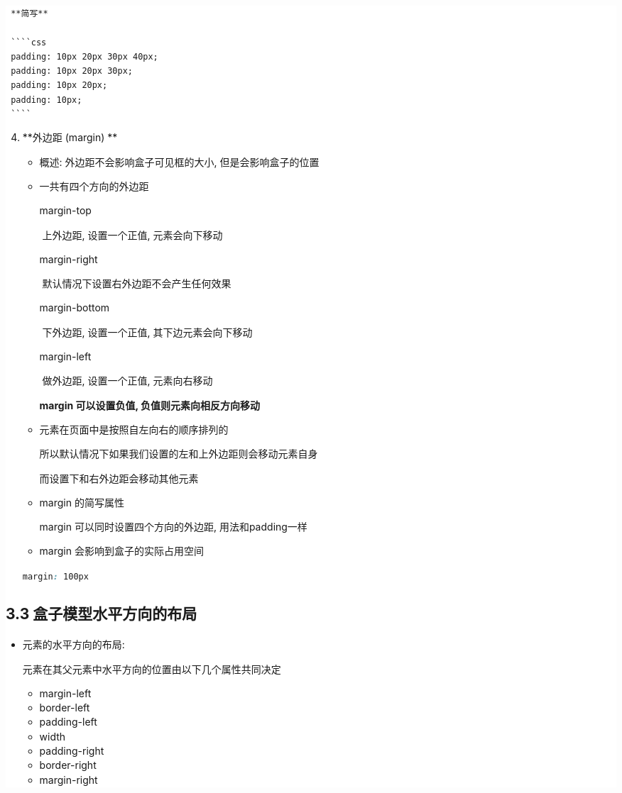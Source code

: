      **简写**

     ````css
     padding: 10px 20px 30px 40px;
     padding: 10px 20px 30px;
     padding: 10px 20px;
     padding: 10px;
     ````

  4. **外边距 (margin) **

     + 概述: 外边距不会影响盒子可见框的大小, 但是会影响盒子的位置

     + 一共有四个方向的外边距

       margin-top

       ​	上外边距, 设置一个正值, 元素会向下移动

       margin-right

       ​	默认情况下设置右外边距不会产生任何效果

       margin-bottom

       ​	下外边距, 设置一个正值, 其下边元素会向下移动

       margin-left

       ​	做外边距, 设置一个正值, 元素向右移动

       **margin 可以设置负值, 负值则元素向相反方向移动**

     + 元素在页面中是按照自左向右的顺序排列的

       所以默认情况下如果我们设置的左和上外边距则会移动元素自身

       而设置下和右外边距会移动其他元素

     + margin 的简写属性

       margin 可以同时设置四个方向的外边距, 用法和padding一样

     + margin 会影响到盒子的实际占用空间

     ````css
     margin: 100px
     ````

     

## 3.3 盒子模型水平方向的布局

+ 元素的水平方向的布局:

  元素在其父元素中水平方向的位置由以下几个属性共同决定

  + margin-left
  + border-left
  + padding-left
  + width
  + padding-right
  + border-right
  + margin-right
